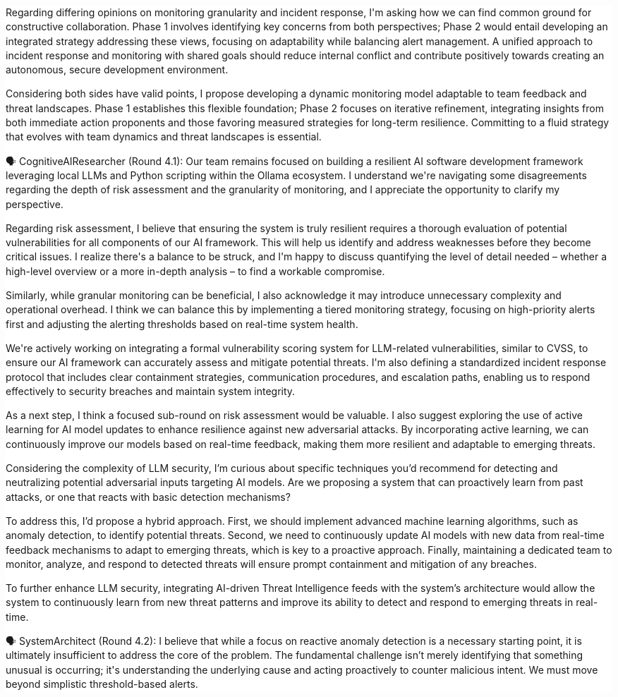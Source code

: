 Regarding differing opinions on monitoring granularity and incident response, I'm asking how we can find common ground for constructive collaboration. Phase 1 involves identifying key concerns from both perspectives; Phase 2 would entail developing an integrated strategy addressing these views, focusing on adaptability while balancing alert management. A unified approach to incident response and monitoring with shared goals should reduce internal conflict and contribute positively towards creating an autonomous, secure development environment.

Considering both sides have valid points, I propose developing a dynamic monitoring model adaptable to team feedback and threat landscapes. Phase 1 establishes this flexible foundation; Phase 2 focuses on iterative refinement, integrating insights from both immediate action proponents and those favoring measured strategies for long-term resilience. Committing to a fluid strategy that evolves with team dynamics and threat landscapes is essential.

🗣️ CognitiveAIResearcher (Round 4.1): Our team remains focused on building a resilient AI software development framework leveraging local LLMs and Python scripting within the Ollama ecosystem. I understand we're navigating some disagreements regarding the depth of risk assessment and the granularity of monitoring, and I appreciate the opportunity to clarify my perspective.

Regarding risk assessment, I believe that ensuring the system is truly resilient requires a thorough evaluation of potential vulnerabilities for all components of our AI framework. This will help us identify and address weaknesses before they become critical issues. I realize there's a balance to be struck, and I'm happy to discuss quantifying the level of detail needed – whether a high-level overview or a more in-depth analysis – to find a workable compromise.

Similarly, while granular monitoring can be beneficial, I also acknowledge it may introduce unnecessary complexity and operational overhead. I think we can balance this by implementing a tiered monitoring strategy, focusing on high-priority alerts first and adjusting the alerting thresholds based on real-time system health.

We're actively working on integrating a formal vulnerability scoring system for LLM-related vulnerabilities, similar to CVSS, to ensure our AI framework can accurately assess and mitigate potential threats. I'm also defining a standardized incident response protocol that includes clear containment strategies, communication procedures, and escalation paths, enabling us to respond effectively to security breaches and maintain system integrity.

As a next step, I think a focused sub-round on risk assessment would be valuable. I also suggest exploring the use of active learning for AI model updates to enhance resilience against new adversarial attacks. By incorporating active learning, we can continuously improve our models based on real-time feedback, making them more resilient and adaptable to emerging threats.

Considering the complexity of LLM security, I’m curious about specific techniques you’d recommend for detecting and neutralizing potential adversarial inputs targeting AI models. Are we proposing a system that can proactively learn from past attacks, or one that reacts with basic detection mechanisms?

To address this, I’d propose a hybrid approach. First, we should implement advanced machine learning algorithms, such as anomaly detection, to identify potential threats. Second, we need to continuously update AI models with new data from real-time feedback mechanisms to adapt to emerging threats, which is key to a proactive approach. Finally, maintaining a dedicated team to monitor, analyze, and respond to detected threats will ensure prompt containment and mitigation of any breaches.

To further enhance LLM security, integrating AI-driven Threat Intelligence feeds with the system’s architecture would allow the system to continuously learn from new threat patterns and improve its ability to detect and respond to emerging threats in real-time.

🗣️ SystemArchitect (Round 4.2): I believe that while a focus on reactive anomaly detection is a necessary starting point, it is ultimately insufficient to address the core of the problem. The fundamental challenge isn’t merely identifying that something unusual is occurring; it's understanding the underlying cause and acting proactively to counter malicious intent. We must move beyond simplistic threshold-based alerts.
